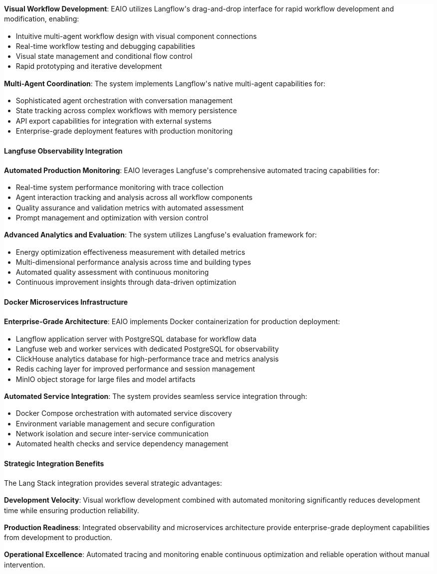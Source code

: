 **Visual Workflow Development**: EAIO utilizes Langflow's drag-and-drop interface for rapid workflow development and modification, enabling:
- Intuitive multi-agent workflow design with visual component connections
- Real-time workflow testing and debugging capabilities
- Visual state management and conditional flow control
- Rapid prototyping and iterative development

**Multi-Agent Coordination**: The system implements Langflow's native multi-agent capabilities for:
- Sophisticated agent orchestration with conversation management
- State tracking across complex workflows with memory persistence
- API export capabilities for integration with external systems
- Enterprise-grade deployment features with production monitoring

#### Langfuse Observability Integration

**Automated Production Monitoring**: EAIO leverages Langfuse's comprehensive automated tracing capabilities for:
- Real-time system performance monitoring with trace collection
- Agent interaction tracking and analysis across all workflow components
- Quality assurance and validation metrics with automated assessment
- Prompt management and optimization with version control

**Advanced Analytics and Evaluation**: The system utilizes Langfuse's evaluation framework for:
- Energy optimization effectiveness measurement with detailed metrics
- Multi-dimensional performance analysis across time and building types
- Automated quality assessment with continuous monitoring
- Continuous improvement insights through data-driven optimization

#### Docker Microservices Infrastructure

**Enterprise-Grade Architecture**: EAIO implements Docker containerization for production deployment:
- Langflow application server with PostgreSQL database for workflow data
- Langfuse web and worker services with dedicated PostgreSQL for observability
- ClickHouse analytics database for high-performance trace and metrics analysis
- Redis caching layer for improved performance and session management
- MinIO object storage for large files and model artifacts

**Automated Service Integration**: The system provides seamless service integration through:
- Docker Compose orchestration with automated service discovery
- Environment variable management and secure configuration
- Network isolation and secure inter-service communication
- Automated health checks and service dependency management

#### Strategic Integration Benefits

The Lang Stack integration provides several strategic advantages:

**Development Velocity**: Visual workflow development combined with automated monitoring significantly reduces development time while ensuring production reliability.

**Production Readiness**: Integrated observability and microservices architecture provide enterprise-grade deployment capabilities from development to production.

**Operational Excellence**: Automated tracing and monitoring enable continuous optimization and reliable operation without manual intervention.
